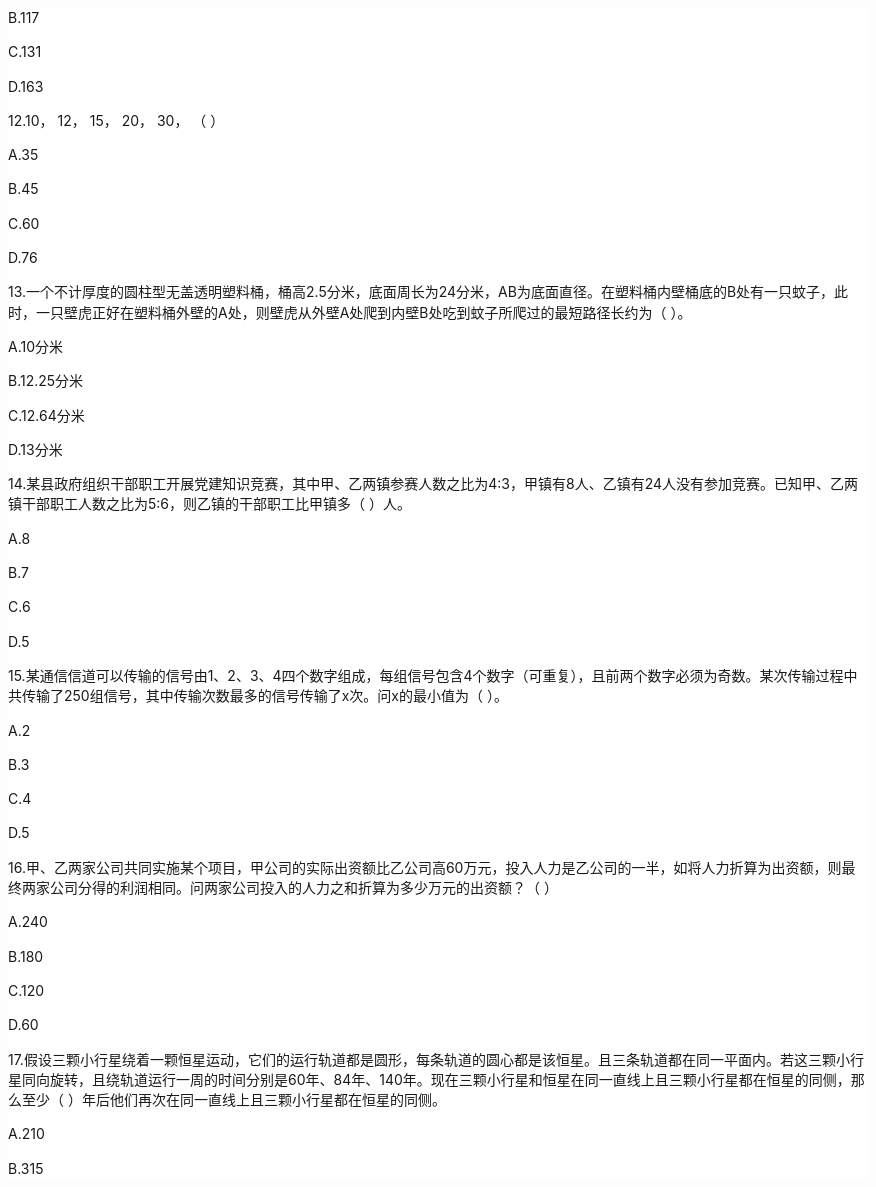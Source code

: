 B.117 

C.131 

D.163

12.10， 12， 15， 20， 30， （ ）

A.35 

B.45 

C.60 

D.76

13.一个不计厚度的圆柱型无盖透明塑料桶，桶高2.5分米，底面周长为24分米，AB为底面直径。在塑料桶内壁桶底的B处有一只蚊子，此时，一只壁虎正好在塑料桶外壁的A处，则壁虎从外壁A处爬到内壁B处吃到蚊子所爬过的最短路径长约为（ ）。

A.10分米 

B.12.25分米 

C.12.64分米 

D.13分米

14.某县政府组织干部职工开展党建知识竞赛，其中甲、乙两镇参赛人数之比为4:3，甲镇有8人、乙镇有24人没有参加竞赛。已知甲、乙两镇干部职工人数之比为5:6，则乙镇的干部职工比甲镇多（ ）人。

A.8 

B.7 

C.6 

D.5

15.某通信信道可以传输的信号由1、2、3、4四个数字组成，每组信号包含4个数字（可重复），且前两个数字必须为奇数。某次传输过程中共传输了250组信号，其中传输次数最多的信号传输了x次。问x的最小值为（ ）。

A.2 

B.3 

C.4 

D.5

16.甲、乙两家公司共同实施某个项目，甲公司的实际出资额比乙公司高60万元，投入人力是乙公司的一半，如将人力折算为出资额，则最终两家公司分得的利润相同。问两家公司投入的人力之和折算为多少万元的出资额？（ ）

A.240 

B.180 

C.120 

D.60

17.假设三颗小行星绕着一颗恒星运动，它们的运行轨道都是圆形，每条轨道的圆心都是该恒星。且三条轨道都在同一平面内。若这三颗小行星同向旋转，且绕轨道运行一周的时间分别是60年、84年、140年。现在三颗小行星和恒星在同一直线上且三颗小行星都在恒星的同侧，那么至少（ ）年后他们再次在同一直线上且三颗小行星都在恒星的同侧。

A.210 

B.315 
